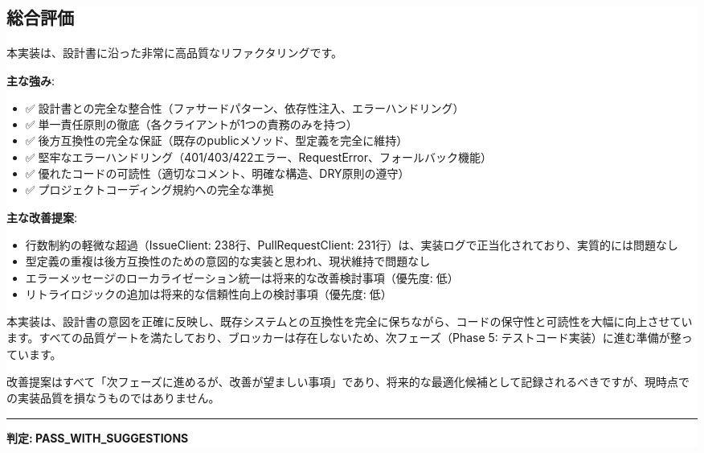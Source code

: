 ## 総合評価

本実装は、設計書に沿った非常に高品質なリファクタリングです。

**主な強み**:
- ✅ 設計書との完全な整合性（ファサードパターン、依存性注入、エラーハンドリング）
- ✅ 単一責任原則の徹底（各クライアントが1つの責務のみを持つ）
- ✅ 後方互換性の完全な保証（既存のpublicメソッド、型定義を完全に維持）
- ✅ 堅牢なエラーハンドリング（401/403/422エラー、RequestError、フォールバック機能）
- ✅ 優れたコードの可読性（適切なコメント、明確な構造、DRY原則の遵守）
- ✅ プロジェクトコーディング規約への完全な準拠

**主な改善提案**:
- 行数制約の軽微な超過（IssueClient: 238行、PullRequestClient: 231行）は、実装ログで正当化されており、実質的には問題なし
- 型定義の重複は後方互換性のための意図的な実装と思われ、現状維持で問題なし
- エラーメッセージのローカライゼーション統一は将来的な改善検討事項（優先度: 低）
- リトライロジックの追加は将来的な信頼性向上の検討事項（優先度: 低）

本実装は、設計書の意図を正確に反映し、既存システムとの互換性を完全に保ちながら、コードの保守性と可読性を大幅に向上させています。すべての品質ゲートを満たしており、ブロッカーは存在しないため、次フェーズ（Phase 5: テストコード実装）に進む準備が整っています。

改善提案はすべて「次フェーズに進めるが、改善が望ましい事項」であり、将来的な最適化候補として記録されるべきですが、現時点での実装品質を損なうものではありません。

---
**判定: PASS_WITH_SUGGESTIONS**